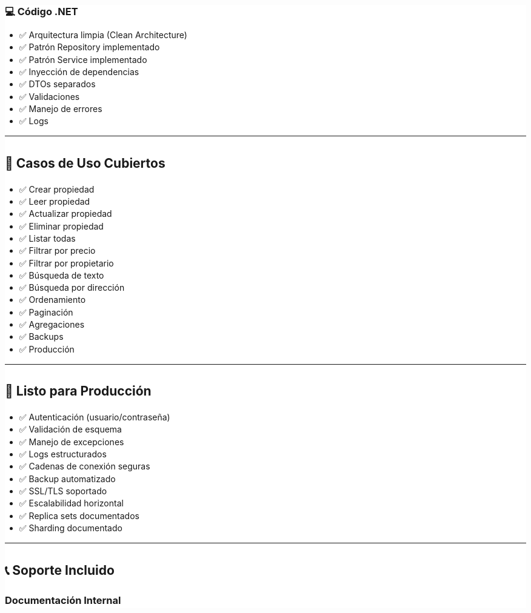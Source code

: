 ### 💻 Código .NET

- ✅ Arquitectura limpia (Clean Architecture)
- ✅ Patrón Repository implementado
- ✅ Patrón Service implementado
- ✅ Inyección de dependencias
- ✅ DTOs separados
- ✅ Validaciones
- ✅ Manejo de errores
- ✅ Logs

---

## 🎯 Casos de Uso Cubiertos

- ✅ Crear propiedad
- ✅ Leer propiedad
- ✅ Actualizar propiedad
- ✅ Eliminar propiedad
- ✅ Listar todas
- ✅ Filtrar por precio
- ✅ Filtrar por propietario
- ✅ Búsqueda de texto
- ✅ Búsqueda por dirección
- ✅ Ordenamiento
- ✅ Paginación
- ✅ Agregaciones
- ✅ Backups
- ✅ Producción

---

## 🔐 Listo para Producción

- ✅ Autenticación (usuario/contraseña)
- ✅ Validación de esquema
- ✅ Manejo de excepciones
- ✅ Logs estructurados
- ✅ Cadenas de conexión seguras
- ✅ Backup automatizado
- ✅ SSL/TLS soportado
- ✅ Escalabilidad horizontal
- ✅ Replica sets documentados
- ✅ Sharding documentado

---

## 📞 Soporte Incluido

### Documentación Internal
